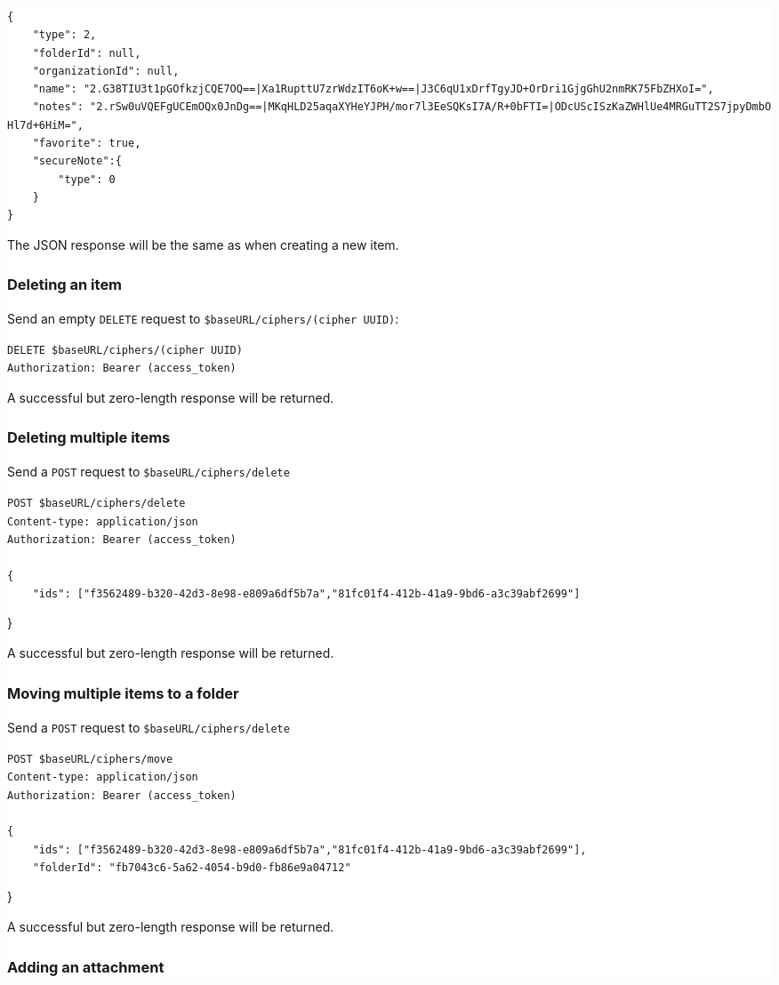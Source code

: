 	{
		"type": 2,
		"folderId": null,
		"organizationId": null,
		"name": "2.G38TIU3t1pGOfkzjCQE7OQ==|Xa1RupttU7zrWdzIT6oK+w==|J3C6qU1xDrfTgyJD+OrDri1GjgGhU2nmRK75FbZHXoI=",
		"notes": "2.rSw0uVQEFgUCEmOQx0JnDg==|MKqHLD25aqaXYHeYJPH/mor7l3EeSQKsI7A/R+0bFTI=|ODcUScISzKaZWHlUe4MRGuTT2S7jpyDmbOHl7d+6HiM=",
		"favorite": true,
		"secureNote":{
			"type": 0
		}
	}

The JSON response will be the same as when creating a new item.

### Deleting an item

Send an empty `DELETE` request to `$baseURL/ciphers/(cipher UUID)`:

	DELETE $baseURL/ciphers/(cipher UUID)
	Authorization: Bearer (access_token)

A successful but zero-length response will be returned.

### Deleting multiple items

Send a `POST` request to `$baseURL/ciphers/delete`

	POST $baseURL/ciphers/delete
	Content-type: application/json
	Authorization: Bearer (access_token)

	{
		"ids": ["f3562489-b320-42d3-8e98-e809a6df5b7a","81fc01f4-412b-41a9-9bd6-a3c39abf2699"]
  }

A successful but zero-length response will be returned.

### Moving multiple items to a folder

Send a `POST` request to `$baseURL/ciphers/delete`

	POST $baseURL/ciphers/move
	Content-type: application/json
	Authorization: Bearer (access_token)

	{
		"ids": ["f3562489-b320-42d3-8e98-e809a6df5b7a","81fc01f4-412b-41a9-9bd6-a3c39abf2699"],
		"folderId": "fb7043c6-5a62-4054-b9d0-fb86e9a04712"
  }

A successful but zero-length response will be returned.

### Adding an attachment
